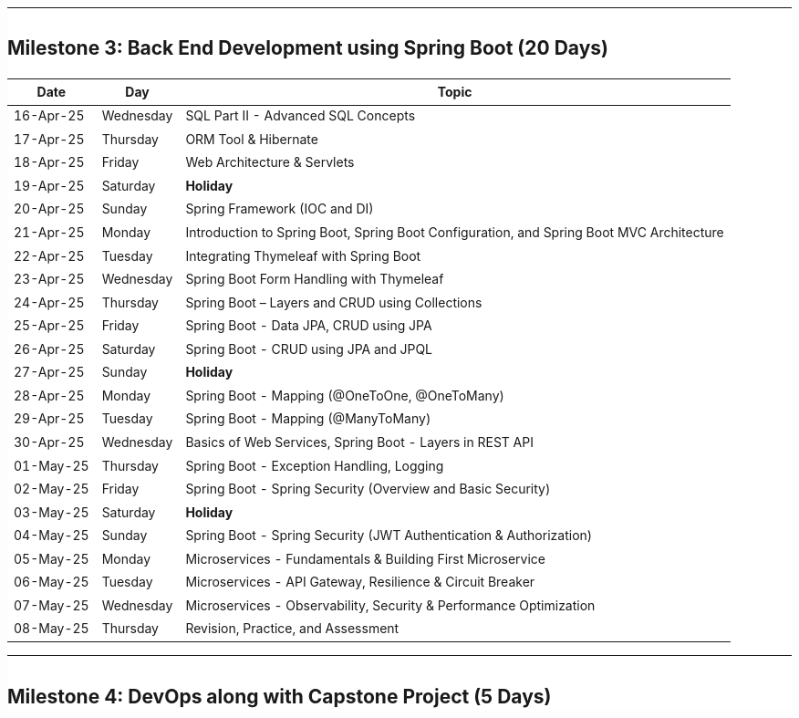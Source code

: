 
---

## **Milestone 3: Back End Development using Spring Boot** (20 Days)

| Date          | Day        | Topic                                                        |
|---------------|------------|--------------------------------------------------------------|
| 16-Apr-25     | Wednesday  | SQL Part II - Advanced SQL Concepts                           |
| 17-Apr-25     | Thursday   | ORM Tool & Hibernate                                          |
| 18-Apr-25     | Friday     | Web Architecture & Servlets                                   |
| 19-Apr-25     | Saturday   | **Holiday**                                                    |
| 20-Apr-25     | Sunday     | Spring Framework (IOC and DI)                                 |
| 21-Apr-25     | Monday     | Introduction to Spring Boot, Spring Boot Configuration, and Spring Boot MVC Architecture |
| 22-Apr-25     | Tuesday    | Integrating Thymeleaf with Spring Boot                        |
| 23-Apr-25     | Wednesday  | Spring Boot Form Handling with Thymeleaf                      |
| 24-Apr-25     | Thursday   | Spring Boot – Layers and CRUD using Collections               |
| 25-Apr-25     | Friday     | Spring Boot - Data JPA, CRUD using JPA                        |
| 26-Apr-25     | Saturday   | Spring Boot - CRUD using JPA and JPQL                         |
| 27-Apr-25     | Sunday     | **Holiday**                                                    |
| 28-Apr-25     | Monday     | Spring Boot - Mapping (@OneToOne, @OneToMany)                 |
| 29-Apr-25     | Tuesday    | Spring Boot - Mapping (@ManyToMany)                           |
| 30-Apr-25     | Wednesday  | Basics of Web Services, Spring Boot - Layers in REST API      |
| 01-May-25     | Thursday   | Spring Boot - Exception Handling, Logging                     |
| 02-May-25     | Friday     | Spring Boot - Spring Security (Overview and Basic Security)   |
| 03-May-25     | Saturday   | **Holiday**                                                    |
| 04-May-25     | Sunday     | Spring Boot - Spring Security (JWT Authentication & Authorization) |
| 05-May-25     | Monday     | Microservices - Fundamentals & Building First Microservice    |
| 06-May-25     | Tuesday    | Microservices - API Gateway, Resilience & Circuit Breaker    |
| 07-May-25     | Wednesday  | Microservices - Observability, Security & Performance Optimization |
| 08-May-25     | Thursday   | Revision, Practice, and Assessment                            |

---

## **Milestone 4: DevOps along with Capstone Project** (5 Days)
